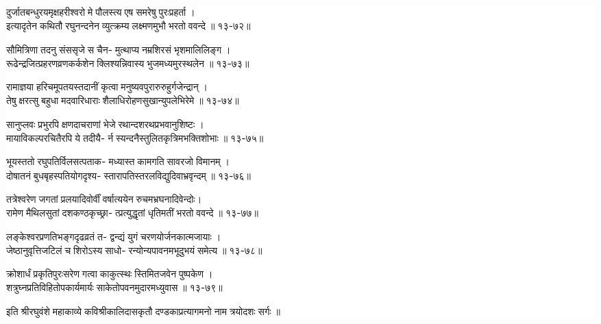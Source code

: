 दुर्जातबन्धुरयमृक्षहरीश्वरो मे
पौलस्त्य एष समरेषु पुरःप्रहर्ता ।  
इत्यादृतेन कथितौ रघुनन्दनेन
व्युत्क्रम्य लक्ष्मणमुभौ भरतो ववन्दे ॥ १३-७२॥

सौमित्रिणा तदनु संससृजे स चैन-
मुत्थाप्य नम्रशिरसं भृशमालिलिङ्ग ।  
रूढेन्द्रजित्प्रहरणव्रणकर्कशेन
क्लिश्यन्निवास्य भुजमध्यमुरस्थलेन ॥ १३-७३॥

रामाज्ञया हरिचमूपतयस्तदानीं
कृत्वा मनुष्यवपुरारुरुहुर्गजेन्द्रान् ।  
तेषु क्षरत्सु बहुधा मदवारिधाराः
शैलाधिरोहणसुखान्युपलेभिरेमे ॥ १३-७४॥

सानुप्लवः प्रभुरपि क्षणदाचराणां
भेजे रथान्दशरथप्रभवानुशिष्टः ।  
मायाविकल्परचितैरपि ये तदीयै-
र्न स्यन्दनैस्तुलितकृत्रिमभक्तिशोभाः ॥ १३-७५॥

भूयस्ततो रघुपतिर्विलसत्पताक-
मध्यास्त कामगति सावरजो विमानम् ।  
दोषातनं बुधबृहस्पतियोगदृश्य-
स्तारापतिस्तरलविद्युदिवाभ्रवृन्दम् ॥ १३-७६॥

तत्रेश्वरेण जगतां प्रलयादिवोर्वीं
वर्षात्ययेन रुचमभ्रघनादिवेन्दोः।  
रामेण मैथिलसुतां दशकण्ठकृच्छ्रा-
त्प्रत्युद्धृतां धृतिमतीं भरतो ववन्दे ॥ १३-७७॥

लङ्केश्वरप्रणतिभङ्गदृढव्रतं त-
द्वन्द्यं युगं चरणयोर्जनकात्मजायाः ।  
जेष्ठानुवृत्तिजटिलं च शिरोऽस्य साधो-
रन्योन्यपावनमभूदुभयं समेत्य ॥ १३-७८॥

क्रोशार्धं प्रकृतिपुरःसरेण गत्वा
काकुत्स्थः स्तिमितजवेन पुष्पकेण ।  
शत्रुघ्नप्रतिविहितोपकार्यमार्यः
साकेतोपवनमुदारमध्युवास ॥ १३-७९॥

इति श्रीरघुवंशे महाकाव्ये कविश्रीकालिदासकृतौ
दण्डकाप्रत्यागमनो नाम त्रयोदशः सर्गः ॥

